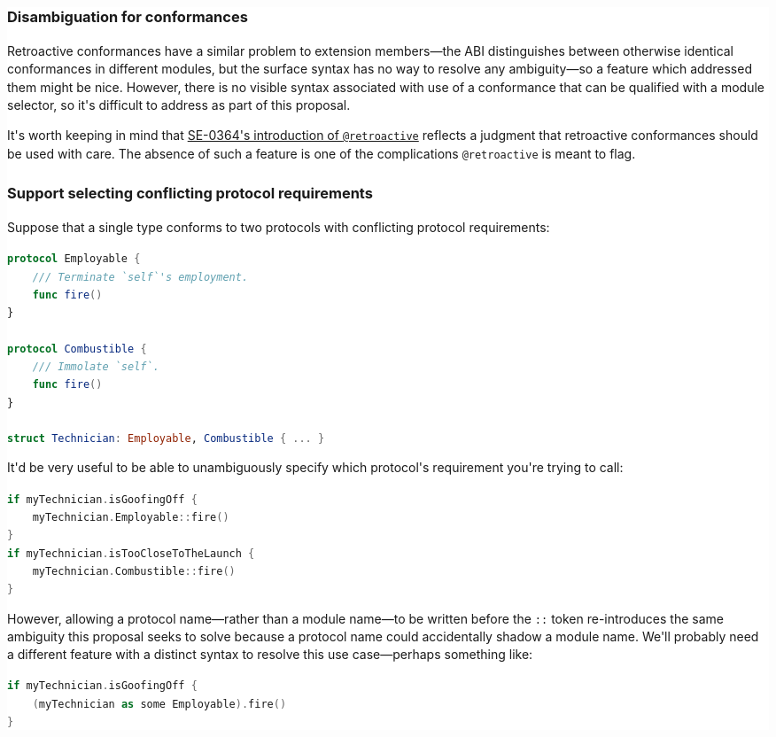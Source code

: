 ### Disambiguation for conformances

Retroactive conformances have a similar problem to extension members—the ABI
distinguishes between otherwise identical conformances in different modules,
but the surface syntax has no way to resolve any ambiguity—so a feature which
addressed them might be nice. However, there is no visible syntax associated
with use of a conformance that can be qualified with a module selector, so it's
difficult to address as part of this proposal.

It's worth keeping in mind that [SE-0364's introduction of `@retroactive`][SE-0364]
reflects a judgment that retroactive conformances should be used with care. The
absence of such a feature is one of the complications `@retroactive` is meant
to flag.

### Support selecting conflicting protocol requirements

Suppose that a single type conforms to two protocols with conflicting protocol
requirements:

```swift
protocol Employable {
    /// Terminate `self`'s employment.
    func fire()
}

protocol Combustible {
    /// Immolate `self`.
    func fire()
}

struct Technician: Employable, Combustible { ... }
```

It'd be very useful to be able to unambiguously specify which protocol's
requirement you're trying to call:

```swift
if myTechnician.isGoofingOff {
    myTechnician.Employable::fire()
}
if myTechnician.isTooCloseToTheLaunch {
    myTechnician.Combustible::fire() 
}
```

However, allowing a protocol name—rather than a module name—to be written
before the `::` token re-introduces the same ambiguity this proposal seeks
to solve because a protocol name could accidentally shadow a module name.
We'll probably need a different feature with a distinct syntax to resolve
this use case—perhaps something like:

```swift
if myTechnician.isGoofingOff {
    (myTechnician as some Employable).fire()
}
```


  [SE-0071]: <https://github.com/swiftlang/swift-evolution/blob/main/proposals/0071-member-keywords.md> "Allow (most) keywords in member references"
  [SE-0364]: <https://github.com/swiftlang/swift-evolution/blob/main/proposals/0364-retroactive-conformance-warning.md> "Warning for Retroactive Conformances of External Types"
  [SE-0382-review-2]: <https://forums.swift.org/t/se-0382-second-review-expression-macros/63064> "SE-0382 (second review): Expression Macros"
  [SE-0444]: <https://github.com/swiftlang/swift-evolution/blob/main/proposals/0444-member-import-visibility.md> "SE-0444 Member Import Visibility"